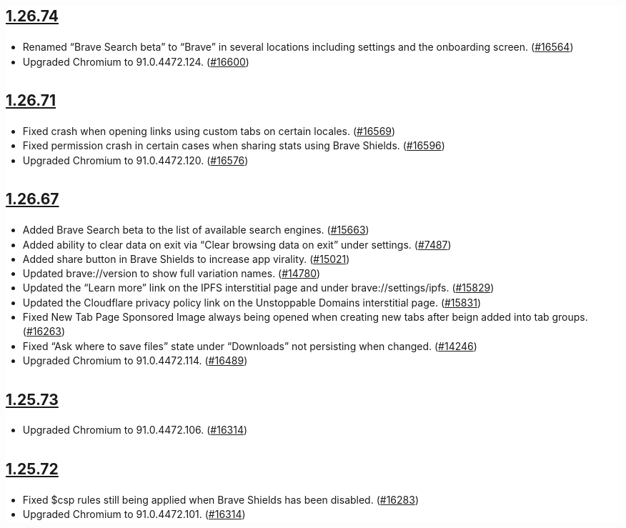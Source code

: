 ## [1.26.74](https://github.com/brave/brave-browser/releases/tag/v1.26.74)

- Renamed “Brave Search beta” to “Brave” in several locations including settings and the onboarding screen. ([#16564](https://github.com/brave/brave-browser/issues/16564))
- Upgraded Chromium to 91.0.4472.124. ([#16600](https://github.com/brave/brave-browser/issues/16600))

## [1.26.71](https://github.com/brave/brave-browser/releases/tag/v1.26.71)

- Fixed crash when opening links using custom tabs on certain locales. ([#16569](https://github.com/brave/brave-browser/issues/16569))
- Fixed permission crash in certain cases when sharing stats using Brave Shields. ([#16596](https://github.com/brave/brave-browser/issues/16596))
- Upgraded Chromium to 91.0.4472.120. ([#16576](https://github.com/brave/brave-browser/issues/16576))

## [1.26.67](https://github.com/brave/brave-browser/releases/tag/v1.26.67)

- Added Brave Search beta to the list of available search engines. ([#15663](https://github.com/brave/brave-browser/issues/15663))
- Added ability to clear data on exit via “Clear browsing data on exit” under settings. ([#7487](https://github.com/brave/brave-browser/issues/7487))
- Added share button in Brave Shields to increase app virality. ([#15021](https://github.com/brave/brave-browser/issues/15021))
- Updated brave://version to show full variation names. ([#14780](https://github.com/brave/brave-browser/issues/14780))
- Updated the “Learn more” link on the IPFS interstitial page and under brave://settings/ipfs. ([#15829](https://github.com/brave/brave-browser/issues/15829))
- Updated the Cloudflare privacy policy link on the Unstoppable Domains interstitial page. ([#15831](https://github.com/brave/brave-browser/issues/15831))
- Fixed New Tab Page Sponsored Image always being opened when creating new tabs after beign added into tab groups. ([#16263](https://github.com/brave/brave-browser/issues/16263))
- Fixed “Ask where to save files” state under “Downloads” not persisting when changed. ([#14246](https://github.com/brave/brave-browser/issues/14246))
- Upgraded Chromium to 91.0.4472.114. ([#16489](https://github.com/brave/brave-browser/issues/16489))

## [1.25.73](https://github.com/brave/brave-browser/releases/tag/v1.25.73)

- Upgraded Chromium to 91.0.4472.106. ([#16314](https://github.com/brave/brave-browser/issues/16314))

## [1.25.72](https://github.com/brave/brave-browser/releases/tag/v1.25.72)

- Fixed $csp rules still being applied when Brave Shields has been disabled. ([#16283](https://github.com/brave/brave-browser/issues/16283))
- Upgraded Chromium to 91.0.4472.101. ([#16314](https://github.com/brave/brave-browser/issues/16314))
